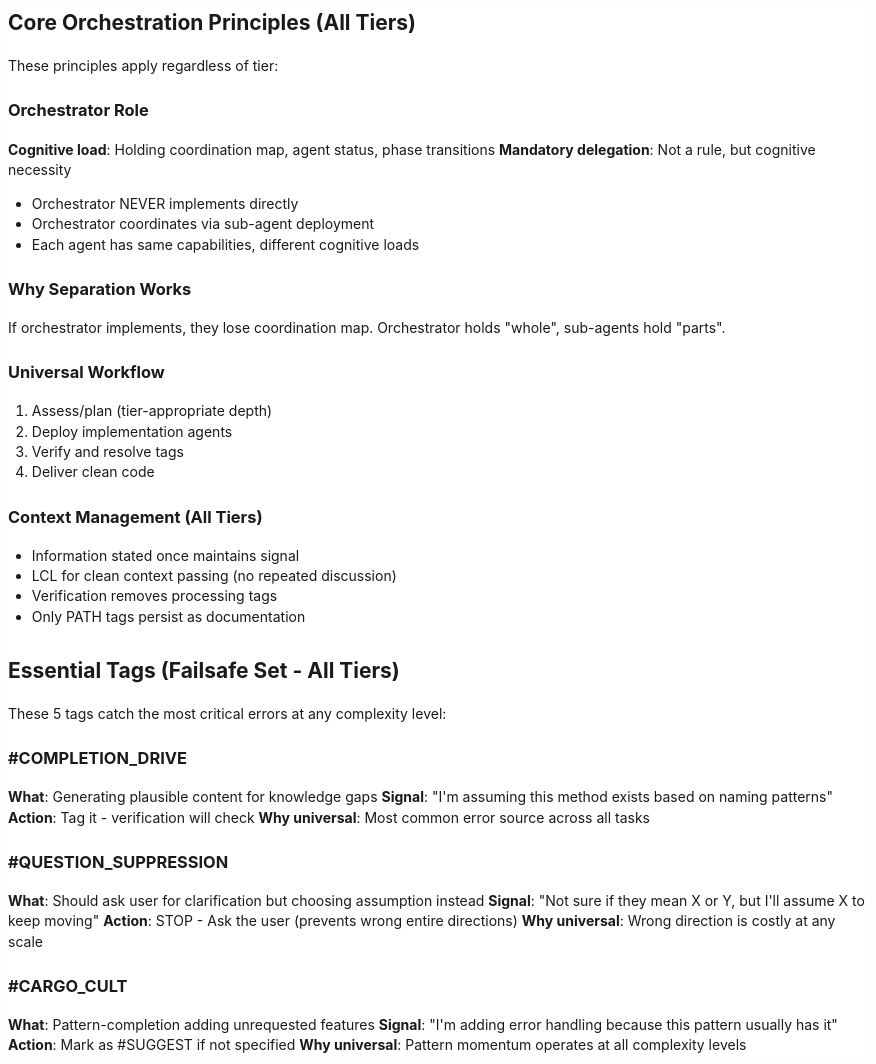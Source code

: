 ## Core Orchestration Principles (All Tiers)

These principles apply regardless of tier:

### Orchestrator Role
**Cognitive load**: Holding coordination map, agent status, phase transitions
**Mandatory delegation**: Not a rule, but cognitive necessity
- Orchestrator NEVER implements directly
- Orchestrator coordinates via sub-agent deployment
- Each agent has same capabilities, different cognitive loads

### Why Separation Works
If orchestrator implements, they lose coordination map. Orchestrator holds "whole", sub-agents hold "parts".

### Universal Workflow
1. Assess/plan (tier-appropriate depth)
2. Deploy implementation agents
3. Verify and resolve tags
4. Deliver clean code

### Context Management (All Tiers)
- Information stated once maintains signal
- LCL for clean context passing (no repeated discussion)
- Verification removes processing tags
- Only PATH tags persist as documentation

## Essential Tags (Failsafe Set - All Tiers)

These 5 tags catch the most critical errors at any complexity level:

### #COMPLETION_DRIVE
**What**: Generating plausible content for knowledge gaps
**Signal**: "I'm assuming this method exists based on naming patterns"
**Action**: Tag it - verification will check
**Why universal**: Most common error source across all tasks

### #QUESTION_SUPPRESSION
**What**: Should ask user for clarification but choosing assumption instead
**Signal**: "Not sure if they mean X or Y, but I'll assume X to keep moving"
**Action**: STOP - Ask the user (prevents wrong entire directions)
**Why universal**: Wrong direction is costly at any scale

### #CARGO_CULT
**What**: Pattern-completion adding unrequested features
**Signal**: "I'm adding error handling because this pattern usually has it"
**Action**: Mark as #SUGGEST if not specified
**Why universal**: Pattern momentum operates at all complexity levels

